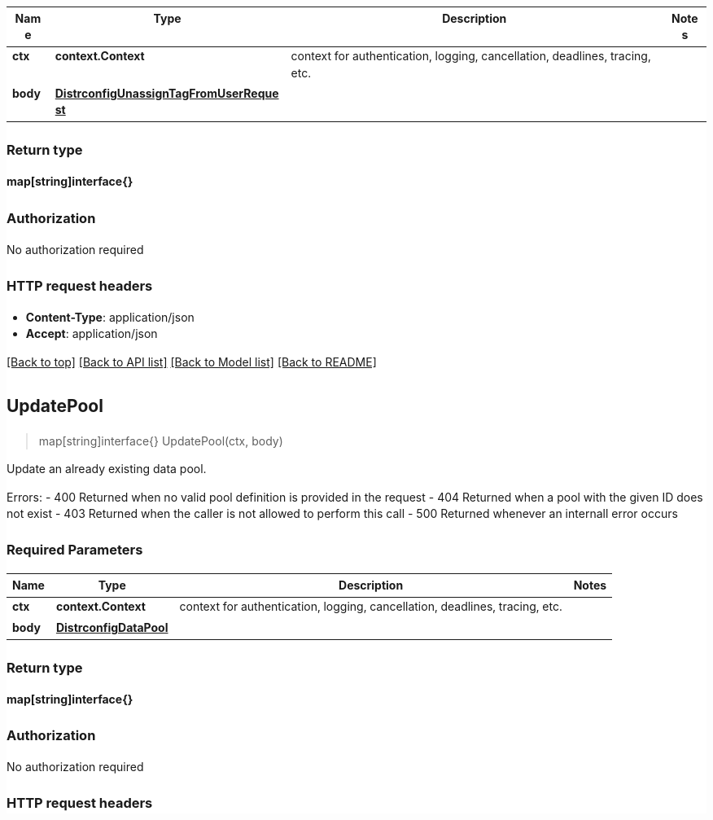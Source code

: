 Name | Type | Description  | Notes
------------- | ------------- | ------------- | -------------
**ctx** | **context.Context** | context for authentication, logging, cancellation, deadlines, tracing, etc.
**body** | [**DistrconfigUnassignTagFromUserRequest**](DistrconfigUnassignTagFromUserRequest.md)|  | 

### Return type

**map[string]interface{}**

### Authorization

No authorization required

### HTTP request headers

- **Content-Type**: application/json
- **Accept**: application/json

[[Back to top]](#) [[Back to API list]](../README.md#documentation-for-api-endpoints)
[[Back to Model list]](../README.md#documentation-for-models)
[[Back to README]](../README.md)


## UpdatePool

> map[string]interface{} UpdatePool(ctx, body)

Update an already existing data pool.

Errors: - 400    Returned when no valid pool definition is provided in the request - 404    Returned when a pool with the given ID does not exist - 403    Returned when the caller is not allowed to perform this call - 500    Returned whenever an internall error occurs

### Required Parameters


Name | Type | Description  | Notes
------------- | ------------- | ------------- | -------------
**ctx** | **context.Context** | context for authentication, logging, cancellation, deadlines, tracing, etc.
**body** | [**DistrconfigDataPool**](DistrconfigDataPool.md)|  | 

### Return type

**map[string]interface{}**

### Authorization

No authorization required

### HTTP request headers

